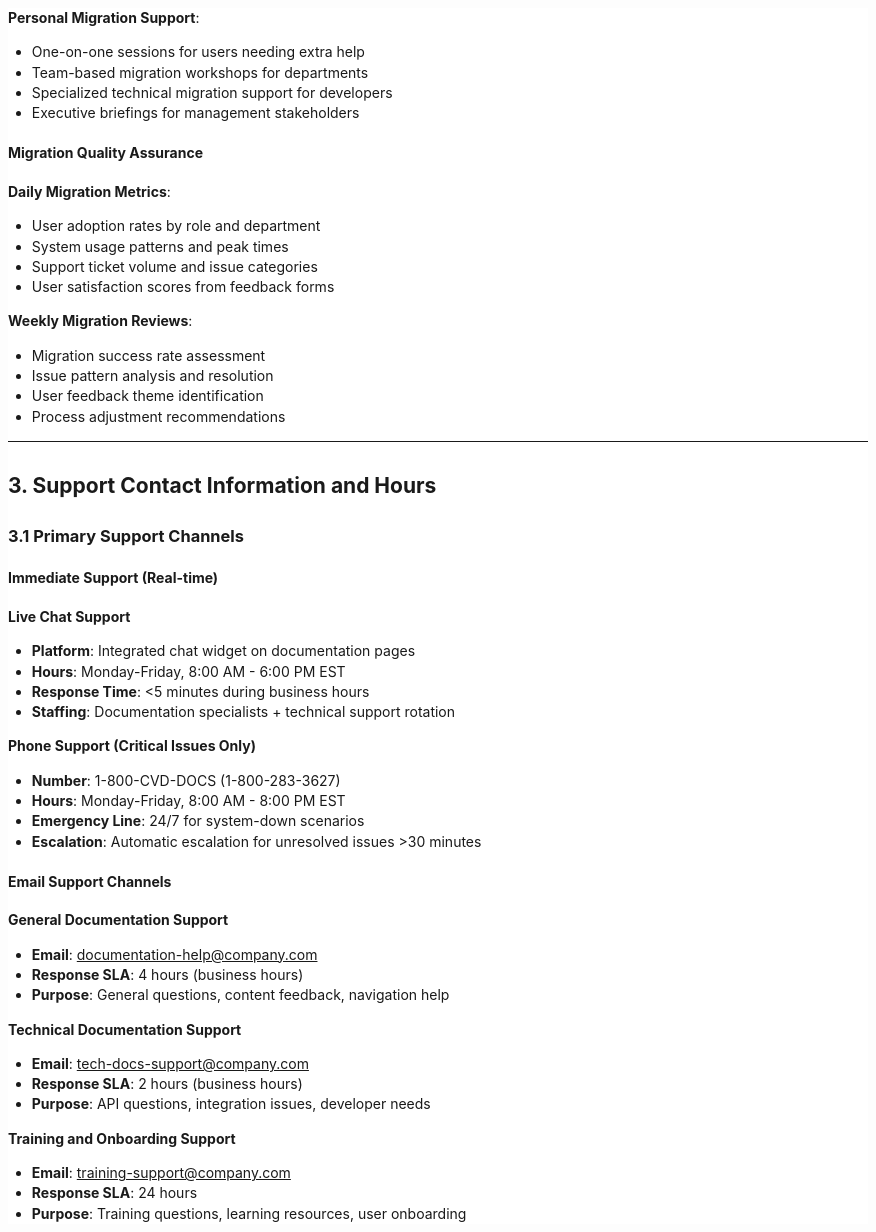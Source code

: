 **Personal Migration Support**:
- One-on-one sessions for users needing extra help
- Team-based migration workshops for departments
- Specialized technical migration support for developers
- Executive briefings for management stakeholders

#### Migration Quality Assurance
**Daily Migration Metrics**:
- User adoption rates by role and department
- System usage patterns and peak times
- Support ticket volume and issue categories
- User satisfaction scores from feedback forms

**Weekly Migration Reviews**:
- Migration success rate assessment
- Issue pattern analysis and resolution
- User feedback theme identification
- Process adjustment recommendations

---

## 3. Support Contact Information and Hours

### 3.1 Primary Support Channels

#### Immediate Support (Real-time)
**Live Chat Support**
- **Platform**: Integrated chat widget on documentation pages
- **Hours**: Monday-Friday, 8:00 AM - 6:00 PM EST
- **Response Time**: <5 minutes during business hours
- **Staffing**: Documentation specialists + technical support rotation

**Phone Support (Critical Issues Only)**
- **Number**: 1-800-CVD-DOCS (1-800-283-3627)
- **Hours**: Monday-Friday, 8:00 AM - 8:00 PM EST
- **Emergency Line**: 24/7 for system-down scenarios
- **Escalation**: Automatic escalation for unresolved issues >30 minutes

#### Email Support Channels
**General Documentation Support**
- **Email**: documentation-help@company.com
- **Response SLA**: 4 hours (business hours)
- **Purpose**: General questions, content feedback, navigation help

**Technical Documentation Support**
- **Email**: tech-docs-support@company.com
- **Response SLA**: 2 hours (business hours)
- **Purpose**: API questions, integration issues, developer needs

**Training and Onboarding Support**
- **Email**: training-support@company.com
- **Response SLA**: 24 hours
- **Purpose**: Training questions, learning resources, user onboarding
